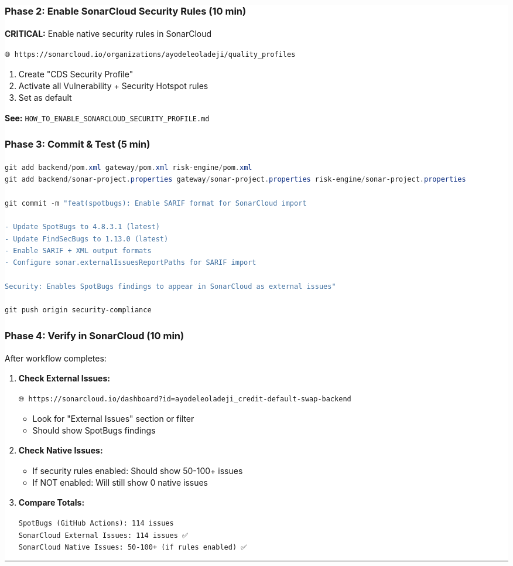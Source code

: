 ### Phase 2: Enable SonarCloud Security Rules (10 min)

**CRITICAL:** Enable native security rules in SonarCloud

```
🌐 https://sonarcloud.io/organizations/ayodeleoladeji/quality_profiles
```

1. Create "CDS Security Profile"
2. Activate all Vulnerability + Security Hotspot rules
3. Set as default

**See:** `HOW_TO_ENABLE_SONARCLOUD_SECURITY_PROFILE.md`

### Phase 3: Commit & Test (5 min)

```powershell
git add backend/pom.xml gateway/pom.xml risk-engine/pom.xml
git add backend/sonar-project.properties gateway/sonar-project.properties risk-engine/sonar-project.properties

git commit -m "feat(spotbugs): Enable SARIF format for SonarCloud import

- Update SpotBugs to 4.8.3.1 (latest)
- Update FindSecBugs to 1.13.0 (latest)
- Enable SARIF + XML output formats
- Configure sonar.externalIssuesReportPaths for SARIF import

Security: Enables SpotBugs findings to appear in SonarCloud as external issues"

git push origin security-compliance
```

### Phase 4: Verify in SonarCloud (10 min)

After workflow completes:

1. **Check External Issues:**
   ```
   🌐 https://sonarcloud.io/dashboard?id=ayodeleoladeji_credit-default-swap-backend
   ```
   - Look for "External Issues" section or filter
   - Should show SpotBugs findings

2. **Check Native Issues:**
   - If security rules enabled: Should show 50-100+ issues
   - If NOT enabled: Will still show 0 native issues

3. **Compare Totals:**
   ```
   SpotBugs (GitHub Actions): 114 issues
   SonarCloud External Issues: 114 issues ✅
   SonarCloud Native Issues: 50-100+ (if rules enabled) ✅
   ```

---
